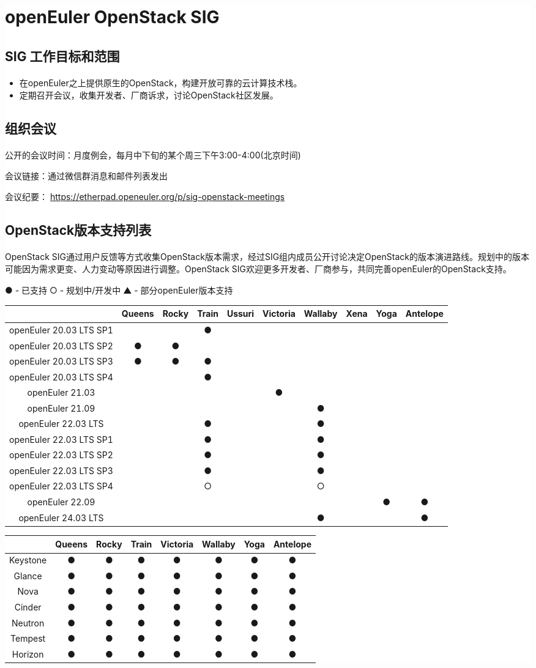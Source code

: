 # openEuler OpenStack SIG

## SIG 工作目标和范围

- 在openEuler之上提供原生的OpenStack，构建开放可靠的云计算技术栈。
- 定期召开会议，收集开发者、厂商诉求，讨论OpenStack社区发展。

## 组织会议

公开的会议时间：月度例会，每月中下旬的某个周三下午3:00-4:00(北京时间)

会议链接：通过微信群消息和邮件列表发出

会议纪要： <https://etherpad.openeuler.org/p/sig-openstack-meetings>

## OpenStack版本支持列表

OpenStack SIG通过用户反馈等方式收集OpenStack版本需求，经过SIG组内成员公开讨论决定OpenStack的版本演进路线。规划中的版本可能因为需求更变、人力变动等原因进行调整。OpenStack SIG欢迎更多开发者、厂商参与，共同完善openEuler的OpenStack支持。

● - 已支持
○ - 规划中/开发中
▲ - 部分openEuler版本支持

|                         | Queens | Rocky | Train | Ussuri | Victoria | Wallaby | Xena | Yoga | Antelope |
|:-----------------------:|:------:|:-----:|:-----:|:------:|:--------:|:-------:|:----:|:----:|:--------:|
| openEuler 20.03 LTS SP1 |        |       |   ●   |        |          |         |      |      |          |
| openEuler 20.03 LTS SP2 |    ●   |   ●   |       |        |          |         |      |      |          |
| openEuler 20.03 LTS SP3 |    ●   |   ●   |   ●   |        |          |         |      |      |          |
| openEuler 20.03 LTS SP4 |        |       |   ●   |        |          |         |      |      |          |
| openEuler 21.03         |        |       |       |        |     ●    |         |      |      |          |
| openEuler 21.09         |        |       |       |        |          |    ●    |      |      |          |
| openEuler 22.03 LTS     |        |       |   ●   |        |          |    ●    |      |      |          |
| openEuler 22.03 LTS SP1 |        |       |   ●   |        |          |    ●    |      |      |          |
| openEuler 22.03 LTS SP2 |        |       |   ●   |        |          |    ●    |      |      |          |
| openEuler 22.03 LTS SP3 |        |       |   ●   |        |          |    ●    |      |      |          |
| openEuler 22.03 LTS SP4 |        |       |   ○   |        |          |    ○    |      |      |          |
| openEuler 22.09         |        |       |       |        |          |         |      |   ●  |     ●    |
| openEuler 24.03 LTS     |        |       |       |        |          |    ●    |      |      |     ●    |


|            | Queens | Rocky | Train | Victoria | Wallaby | Yoga | Antelope |
|:---------: |:------:|:-----:|:-----:|:--------:|:-------:|:----:|:--------:|
|  Keystone  |    ●   |   ●   |   ●   |     ●    |    ●    |   ●  |    ●     |
|   Glance   |    ●   |   ●   |   ●   |     ●    |    ●    |   ●  |    ●     |
|    Nova    |    ●   |   ●   |   ●   |     ●    |    ●    |   ●  |    ●     |
|   Cinder   |    ●   |   ●   |   ●   |     ●    |    ●    |   ●  |    ●     |
|  Neutron   |    ●   |   ●   |   ●   |     ●    |    ●    |   ●  |    ●     |
|  Tempest   |    ●   |   ●   |   ●   |     ●    |    ●    |   ●  |    ●     |
|  Horizon   |    ●   |   ●   |   ●   |     ●    |    ●    |   ●  |    ●     |